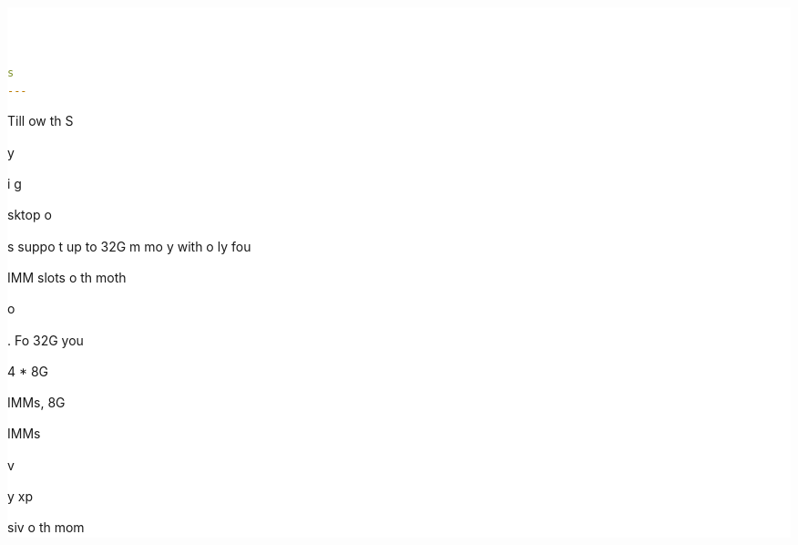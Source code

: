 ```yaml



s
---
```


Till 
ow th
 S


y 

i
g
 

sktop 
o


s suppo
t up to 32G
 m
mo
y with o
ly fou
 
IMM slots o
 th
 moth


o


. Fo
 32G
 you 



 4 \* 8G
 
IMMs, 8G
 
IMMs 


 v

y 
xp

siv
 o
 th
 mom
